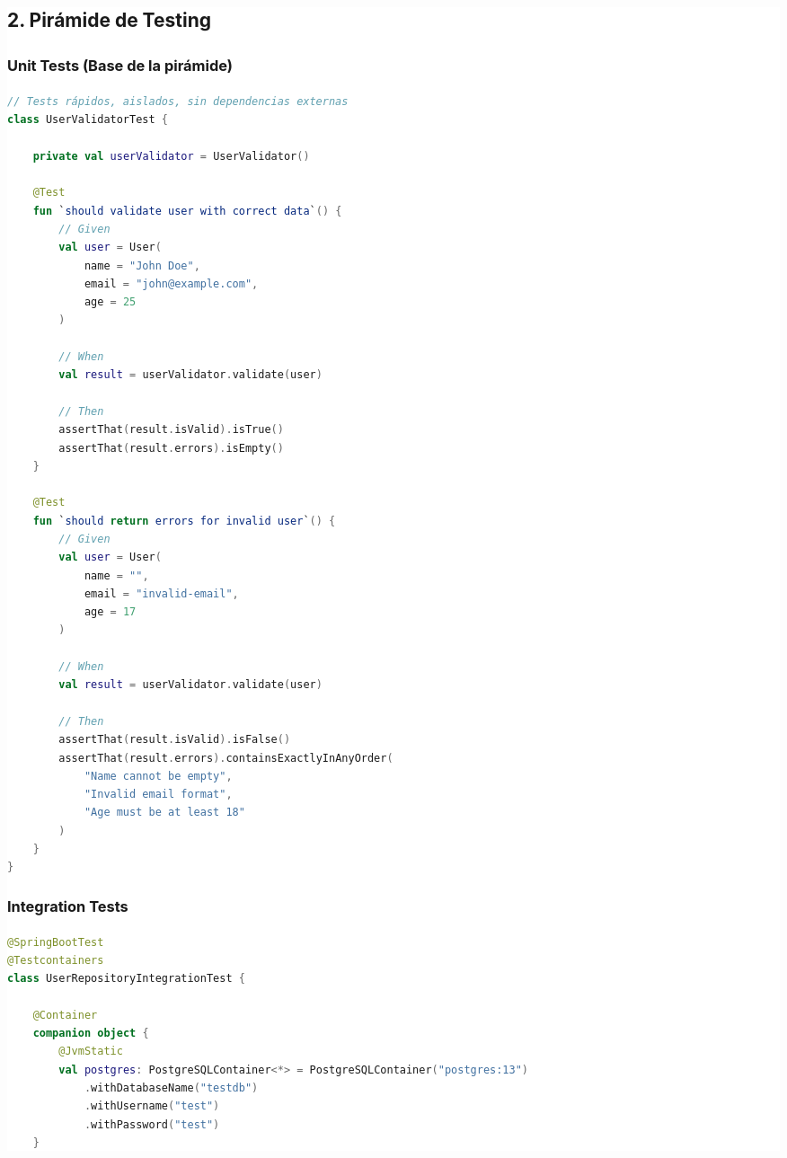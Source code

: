 ## 2. Pirámide de Testing

### Unit Tests (Base de la pirámide)
```kotlin
// Tests rápidos, aislados, sin dependencias externas
class UserValidatorTest {
    
    private val userValidator = UserValidator()
    
    @Test
    fun `should validate user with correct data`() {
        // Given
        val user = User(
            name = "John Doe",
            email = "john@example.com",
            age = 25
        )
        
        // When
        val result = userValidator.validate(user)
        
        // Then
        assertThat(result.isValid).isTrue()
        assertThat(result.errors).isEmpty()
    }
    
    @Test
    fun `should return errors for invalid user`() {
        // Given
        val user = User(
            name = "",
            email = "invalid-email",
            age = 17
        )
        
        // When
        val result = userValidator.validate(user)
        
        // Then
        assertThat(result.isValid).isFalse()
        assertThat(result.errors).containsExactlyInAnyOrder(
            "Name cannot be empty",
            "Invalid email format",
            "Age must be at least 18"
        )
    }
}
```

### Integration Tests
```kotlin
@SpringBootTest
@Testcontainers
class UserRepositoryIntegrationTest {
    
    @Container
    companion object {
        @JvmStatic
        val postgres: PostgreSQLContainer<*> = PostgreSQLContainer("postgres:13")
            .withDatabaseName("testdb")
            .withUsername("test")
            .withPassword("test")
    }
```